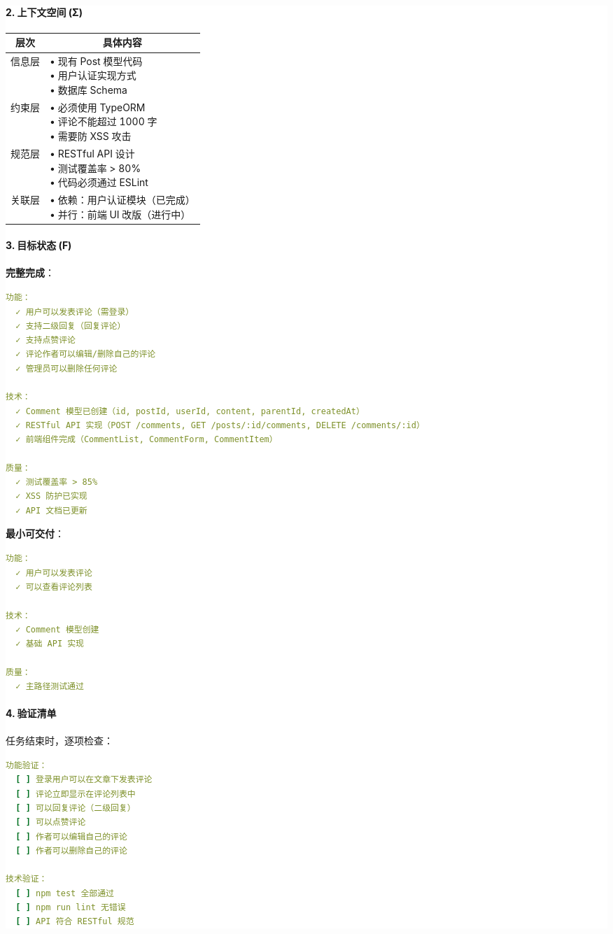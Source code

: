 #### 2. 上下文空间 (Σ)

| 层次 | 具体内容 |
|------|----------|
| 信息层 | • 现有 Post 模型代码<br>• 用户认证实现方式<br>• 数据库 Schema |
| 约束层 | • 必须使用 TypeORM<br>• 评论不能超过 1000 字<br>• 需要防 XSS 攻击 |
| 规范层 | • RESTful API 设计<br>• 测试覆盖率 > 80%<br>• 代码必须通过 ESLint |
| 关联层 | • 依赖：用户认证模块（已完成）<br>• 并行：前端 UI 改版（进行中） |

#### 3. 目标状态 (F)

**完整完成**：

```yaml
功能：
  ✓ 用户可以发表评论（需登录）
  ✓ 支持二级回复（回复评论）
  ✓ 支持点赞评论
  ✓ 评论作者可以编辑/删除自己的评论
  ✓ 管理员可以删除任何评论

技术：
  ✓ Comment 模型已创建（id, postId, userId, content, parentId, createdAt）
  ✓ RESTful API 实现（POST /comments, GET /posts/:id/comments, DELETE /comments/:id）
  ✓ 前端组件完成（CommentList, CommentForm, CommentItem）

质量：
  ✓ 测试覆盖率 > 85%
  ✓ XSS 防护已实现
  ✓ API 文档已更新
```

**最小可交付**：

```yaml
功能：
  ✓ 用户可以发表评论
  ✓ 可以查看评论列表

技术：
  ✓ Comment 模型创建
  ✓ 基础 API 实现

质量：
  ✓ 主路径测试通过
```

#### 4. 验证清单

任务结束时，逐项检查：

```yaml
功能验证：
  [ ] 登录用户可以在文章下发表评论
  [ ] 评论立即显示在评论列表中
  [ ] 可以回复评论（二级回复）
  [ ] 可以点赞评论
  [ ] 作者可以编辑自己的评论
  [ ] 作者可以删除自己的评论

技术验证：
  [ ] npm test 全部通过
  [ ] npm run lint 无错误
  [ ] API 符合 RESTful 规范

```